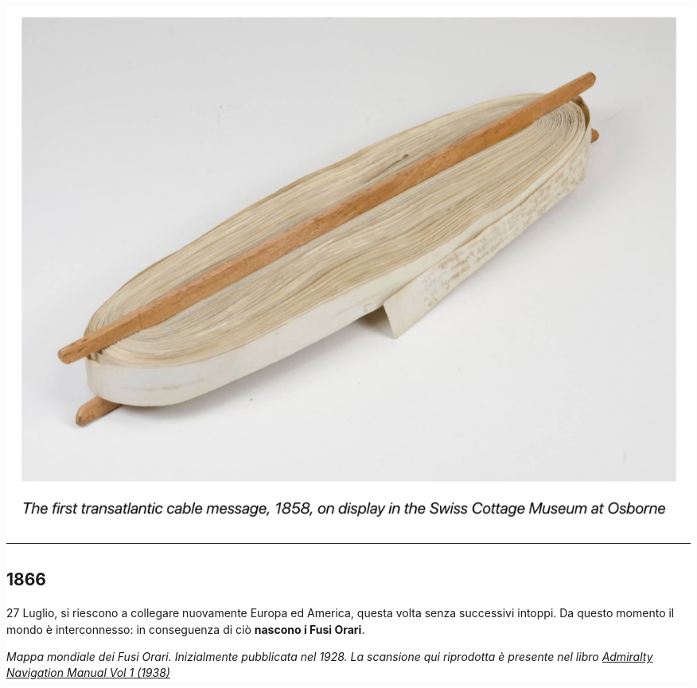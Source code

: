 ![il primo messaggio via cavo](/img/la-storia-di-internet-2.jpg)

---

## 1866

27 Luglio, si riescono a collegare nuovamente Europa ed America, questa volta senza successivi intoppi. Da questo momento il mondo è interconnesso: in conseguenza di ciò **nascono i Fusi Orari**.

*Mappa mondiale dei Fusi Orari. Inizialmente pubblicata nel 1928. La scansione qui riprodotta è presente nel libro [Admiralty Navigation Manual Vol 1 (1938)](https://archive.org/details/admiraltynavigationmanualvol1/page/n503)*
